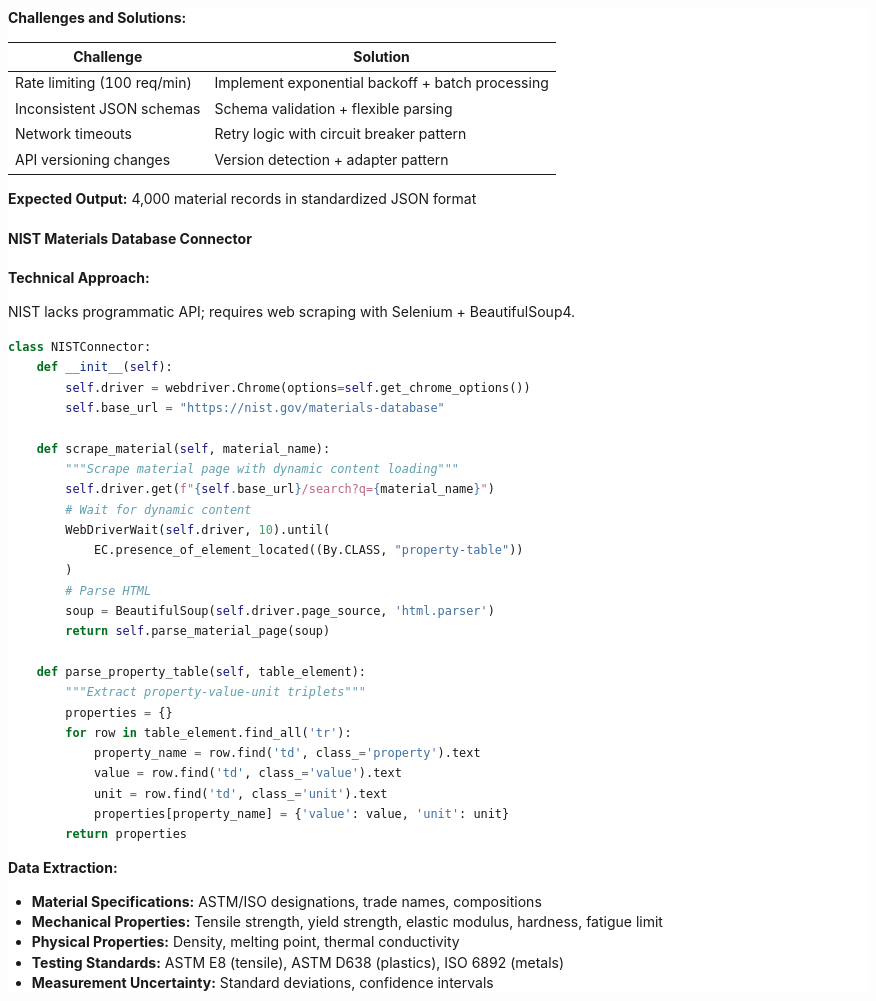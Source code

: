 **Challenges and Solutions:**

| Challenge | Solution |
|-----------|----------|
| Rate limiting (100 req/min) | Implement exponential backoff + batch processing |
| Inconsistent JSON schemas | Schema validation + flexible parsing |
| Network timeouts | Retry logic with circuit breaker pattern |
| API versioning changes | Version detection + adapter pattern |

**Expected Output:** 4,000 material records in standardized JSON format

#### NIST Materials Database Connector

**Technical Approach:**

NIST lacks programmatic API; requires web scraping with Selenium + BeautifulSoup4.

```python
class NISTConnector:
    def __init__(self):
        self.driver = webdriver.Chrome(options=self.get_chrome_options())
        self.base_url = "https://nist.gov/materials-database"
    
    def scrape_material(self, material_name):
        """Scrape material page with dynamic content loading"""
        self.driver.get(f"{self.base_url}/search?q={material_name}")
        # Wait for dynamic content
        WebDriverWait(self.driver, 10).until(
            EC.presence_of_element_located((By.CLASS, "property-table"))
        )
        # Parse HTML
        soup = BeautifulSoup(self.driver.page_source, 'html.parser')
        return self.parse_material_page(soup)
    
    def parse_property_table(self, table_element):
        """Extract property-value-unit triplets"""
        properties = {}
        for row in table_element.find_all('tr'):
            property_name = row.find('td', class_='property').text
            value = row.find('td', class_='value').text
            unit = row.find('td', class_='unit').text
            properties[property_name] = {'value': value, 'unit': unit}
        return properties
```

**Data Extraction:**
- **Material Specifications:** ASTM/ISO designations, trade names, compositions
- **Mechanical Properties:** Tensile strength, yield strength, elastic modulus, hardness, fatigue limit
- **Physical Properties:** Density, melting point, thermal conductivity
- **Testing Standards:** ASTM E8 (tensile), ASTM D638 (plastics), ISO 6892 (metals)
- **Measurement Uncertainty:** Standard deviations, confidence intervals
